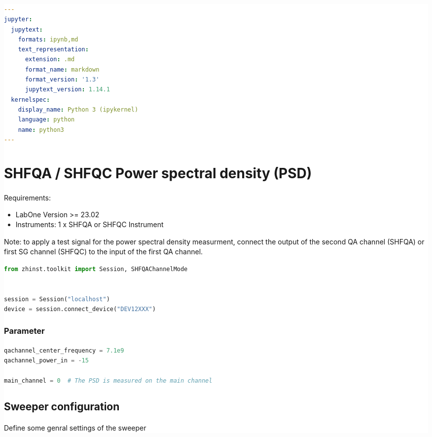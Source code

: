 ```yaml
---
jupyter:
  jupytext:
    formats: ipynb,md
    text_representation:
      extension: .md
      format_name: markdown
      format_version: '1.3'
      jupytext_version: 1.14.1
  kernelspec:
    display_name: Python 3 (ipykernel)
    language: python
    name: python3
---
```



# SHFQA / SHFQC Power spectral density (PSD)


Requirements:

* LabOne Version >= 23.02
* Instruments:
    1 x SHFQA or SHFQC Instrument

Note: to apply a test signal for the power spectral density measurment, connect the output of the second QA channel (SHFQA) or first SG channel (SHFQC) to the input of the first QA channel.


```python
from zhinst.toolkit import Session, SHFQAChannelMode


session = Session("localhost")
device = session.connect_device("DEV12XXX")

```

### Parameter

```python
qachannel_center_frequency = 7.1e9
qachannel_power_in = -15

main_channel = 0  # The PSD is measured on the main channel

```

## Sweeper configuration


Define some genral settings of the sweeper
